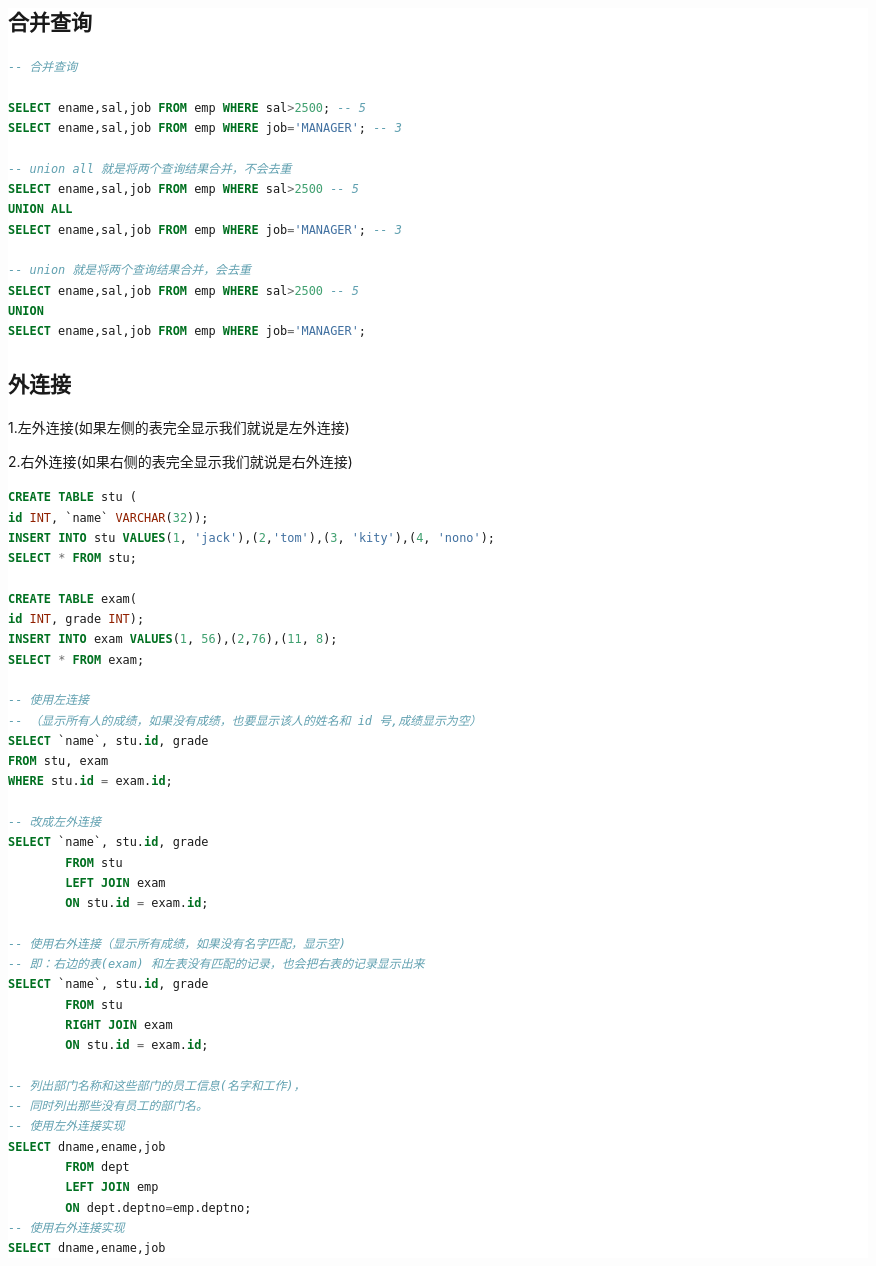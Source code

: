 ## 合并查询

```sql
-- 合并查询

SELECT ename,sal,job FROM emp WHERE sal>2500; -- 5
SELECT ename,sal,job FROM emp WHERE job='MANAGER'; -- 3

-- union all 就是将两个查询结果合并，不会去重
SELECT ename,sal,job FROM emp WHERE sal>2500 -- 5
UNION ALL
SELECT ename,sal,job FROM emp WHERE job='MANAGER'; -- 3

-- union 就是将两个查询结果合并，会去重
SELECT ename,sal,job FROM emp WHERE sal>2500 -- 5
UNION
SELECT ename,sal,job FROM emp WHERE job='MANAGER';
```

## 外连接

1.左外连接(如果左侧的表完全显示我们就说是左外连接)

2.右外连接(如果右侧的表完全显示我们就说是右外连接)

```sql
CREATE TABLE stu (
id INT, `name` VARCHAR(32));
INSERT INTO stu VALUES(1, 'jack'),(2,'tom'),(3, 'kity'),(4, 'nono');
SELECT * FROM stu;

CREATE TABLE exam(
id INT, grade INT);
INSERT INTO exam VALUES(1, 56),(2,76),(11, 8);
SELECT * FROM exam;

-- 使用左连接
-- （显示所有人的成绩，如果没有成绩，也要显示该人的姓名和 id 号,成绩显示为空）
SELECT `name`, stu.id, grade
FROM stu, exam
WHERE stu.id = exam.id; 

-- 改成左外连接
SELECT `name`, stu.id, grade
		FROM stu 
		LEFT JOIN exam
		ON stu.id = exam.id;

-- 使用右外连接（显示所有成绩，如果没有名字匹配，显示空)
-- 即：右边的表(exam) 和左表没有匹配的记录，也会把右表的记录显示出来
SELECT `name`, stu.id, grade
		FROM stu 
		RIGHT JOIN exam
		ON stu.id = exam.id;
		
-- 列出部门名称和这些部门的员工信息(名字和工作)，
-- 同时列出那些没有员工的部门名。
-- 使用左外连接实现
SELECT dname,ename,job
		FROM dept 
		LEFT JOIN emp
		ON dept.deptno=emp.deptno; 
-- 使用右外连接实现
SELECT dname,ename,job
```